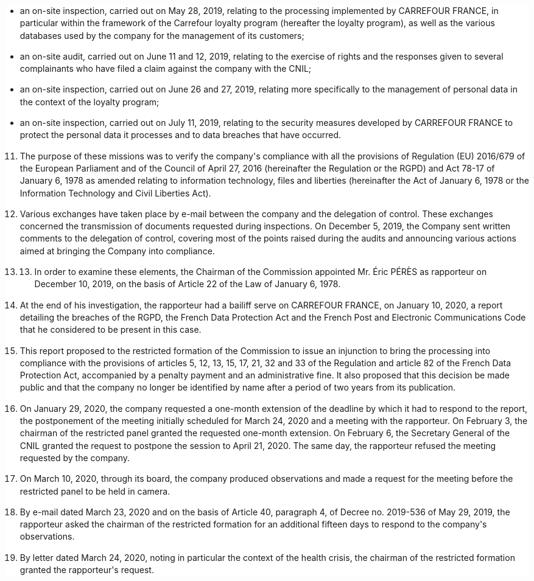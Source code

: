 - an on-site inspection, carried out on May 28, 2019, relating to the processing implemented by CARREFOUR FRANCE, in particular within the framework of the Carrefour loyalty program (hereafter the loyalty program), as well as the various databases used by the company for the management of its customers;

- an on-site audit, carried out on June 11 and 12, 2019, relating to the exercise of rights and the responses given to several complainants who have filed a claim against the company with the CNIL;

- an on-site inspection, carried out on June 26 and 27, 2019, relating more specifically to the management of personal data in the context of the loyalty program;

- an on-site inspection, carried out on July 11, 2019, relating to the security measures developed by CARREFOUR FRANCE to protect the personal data it processes and to data breaches that have occurred.

11. The purpose of these missions was to verify the company's compliance with all the provisions of Regulation (EU) 2016/679 of the European Parliament and of the Council of April 27, 2016 (hereinafter the Regulation or the RGPD) and Act 78-17 of January 6, 1978 as amended relating to information technology, files and liberties (hereinafter the Act of January 6, 1978 or the Information Technology and Civil Liberties Act).

12. Various exchanges have taken place by e-mail between the company and the delegation of control. These exchanges concerned the transmission of documents requested during inspections. On December 5, 2019, the Company sent written comments to the delegation of control, covering most of the points raised during the audits and announcing various actions aimed at bringing the Company into compliance.

13. 13. In order to examine these elements, the Chairman of the Commission appointed Mr. Éric PÉRÈS as rapporteur on December 10, 2019, on the basis of Article 22 of the Law of January 6, 1978.

14. At the end of his investigation, the rapporteur had a bailiff serve on CARREFOUR FRANCE, on January 10, 2020, a report detailing the breaches of the RGPD, the French Data Protection Act and the French Post and Electronic Communications Code that he considered to be present in this case.

15. This report proposed to the restricted formation of the Commission to issue an injunction to bring the processing into compliance with the provisions of articles 5, 12, 13, 15, 17, 21, 32 and 33 of the Regulation and article 82 of the French Data Protection Act, accompanied by a penalty payment and an administrative fine. It also proposed that this decision be made public and that the company no longer be identified by name after a period of two years from its publication.

16. On January 29, 2020, the company requested a one-month extension of the deadline by which it had to respond to the report, the postponement of the meeting initially scheduled for March 24, 2020 and a meeting with the rapporteur. On February 3, the chairman of the restricted panel granted the requested one-month extension. On February 6, the Secretary General of the CNIL granted the request to postpone the session to April 21, 2020. The same day, the rapporteur refused the meeting requested by the company.

17. On March 10, 2020, through its board, the company produced observations and made a request for the meeting before the restricted panel to be held in camera.

18. By e-mail dated March 23, 2020 and on the basis of Article 40, paragraph 4, of Decree no. 2019-536 of May 29, 2019, the rapporteur asked the chairman of the restricted formation for an additional fifteen days to respond to the company's observations.

19. By letter dated March 24, 2020, noting in particular the context of the health crisis, the chairman of the restricted formation granted the rapporteur's request.
